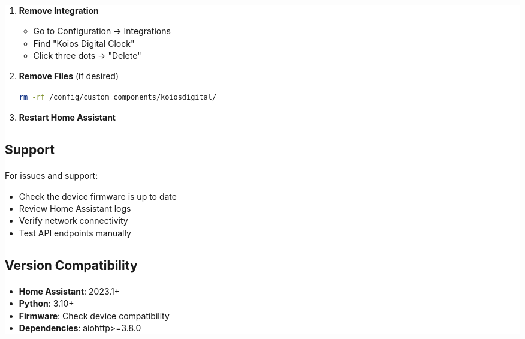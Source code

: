 1. **Remove Integration**

   - Go to Configuration → Integrations
   - Find "Koios Digital Clock"
   - Click three dots → "Delete"

2. **Remove Files** (if desired)

   ```bash
   rm -rf /config/custom_components/koiosdigital/
   ```

3. **Restart Home Assistant**

## Support

For issues and support:

- Check the device firmware is up to date
- Review Home Assistant logs
- Verify network connectivity
- Test API endpoints manually

## Version Compatibility

- **Home Assistant**: 2023.1+
- **Python**: 3.10+
- **Firmware**: Check device compatibility
- **Dependencies**: aiohttp>=3.8.0
